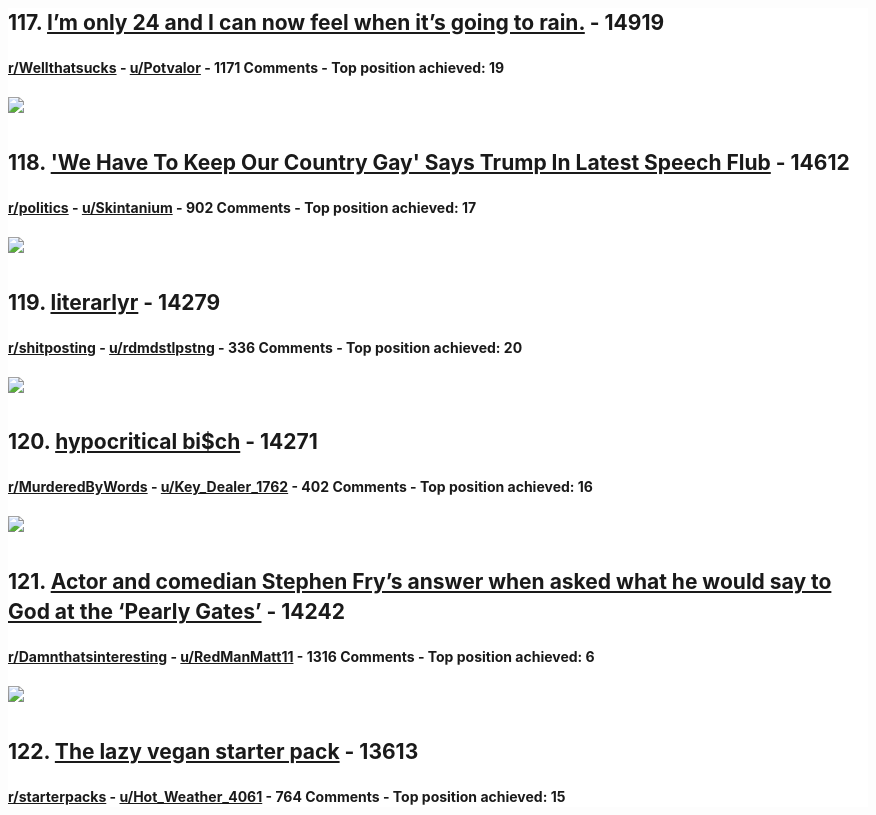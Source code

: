 ## 117. [I’m only 24 and I can now feel when it’s going to rain.](http://reddit.com/r/Wellthatsucks/comments/xpqoqw/im_only_24_and_i_can_now_feel_when_its_going_to/) - 14919
#### [r/Wellthatsucks](http://reddit.com/r/Wellthatsucks) - [u/Potvalor](http://reddit.com/u/Potvalor) - 1171 Comments - Top position achieved: 19

<a href="https://i.redd.it/vbkcuhkwggq91.jpg"><img src="https://b.thumbs.redditmedia.com/xHkE9JbMlNwZF3Pq6xyXxEydtHlYlGYXwDilc6Bv-So.jpg"></img></a>

## 118. ['We Have To Keep Our Country Gay' Says Trump In Latest Speech Flub](http://reddit.com/r/politics/comments/xpryw7/we_have_to_keep_our_country_gay_says_trump_in/) - 14612
#### [r/politics](http://reddit.com/r/politics) - [u/Skintanium](http://reddit.com/u/Skintanium) - 902 Comments - Top position achieved: 17

<a href="https://god.dailydot.com/trump-keep-country-gay/"><img src="https://b.thumbs.redditmedia.com/phzaqNNJtRMfmEKdR5uHvZ0pvFKBX4OYdb4Ld9eBXPg.jpg"></img></a>

## 119. [literarlyr](http://reddit.com/r/shitposting/comments/xpndmk/literarlyr/) - 14279
#### [r/shitposting](http://reddit.com/r/shitposting) - [u/rdmdstlpstng](http://reddit.com/u/rdmdstlpstng) - 336 Comments - Top position achieved: 20

<a href="https://i.redd.it/jg5sxxgdufq91.png"><img src="https://b.thumbs.redditmedia.com/hh1DNj2teTQxGOHS77O2e97hASITMioNLQmIPnLiHyY.jpg"></img></a>

## 120. [hypocritical bi$ch](http://reddit.com/r/MurderedByWords/comments/xprhfp/hypocritical_bich/) - 14271
#### [r/MurderedByWords](http://reddit.com/r/MurderedByWords) - [u/Key_Dealer_1762](http://reddit.com/u/Key_Dealer_1762) - 402 Comments - Top position achieved: 16

<a href="https://i.redd.it/bxusg7gcmgq91.jpg"><img src="https://b.thumbs.redditmedia.com/_lvQMQLGCRZZSgF5R3syR4BBCAMJBeU1gbsld-zfIYU.jpg"></img></a>

## 121. [Actor and comedian Stephen Fry’s answer when asked what he would say to God at the ‘Pearly Gates’](http://reddit.com/r/Damnthatsinteresting/comments/xpwo0o/actor_and_comedian_stephen_frys_answer_when_asked/) - 14242
#### [r/Damnthatsinteresting](http://reddit.com/r/Damnthatsinteresting) - [u/RedManMatt11](http://reddit.com/u/RedManMatt11) - 1316 Comments - Top position achieved: 6

<a href="https://v.redd.it/hu0mrp6znhq91"><img src="https://b.thumbs.redditmedia.com/bZBJoMs9gxGt2sq9l7naB6UenlFPd9-NJ7lUkb8Cd5Y.jpg"></img></a>

## 122. [The lazy vegan starter pack](http://reddit.com/r/starterpacks/comments/xp4fkg/the_lazy_vegan_starter_pack/) - 13613
#### [r/starterpacks](http://reddit.com/r/starterpacks) - [u/Hot_Weather_4061](http://reddit.com/u/Hot_Weather_4061) - 764 Comments - Top position achieved: 15
